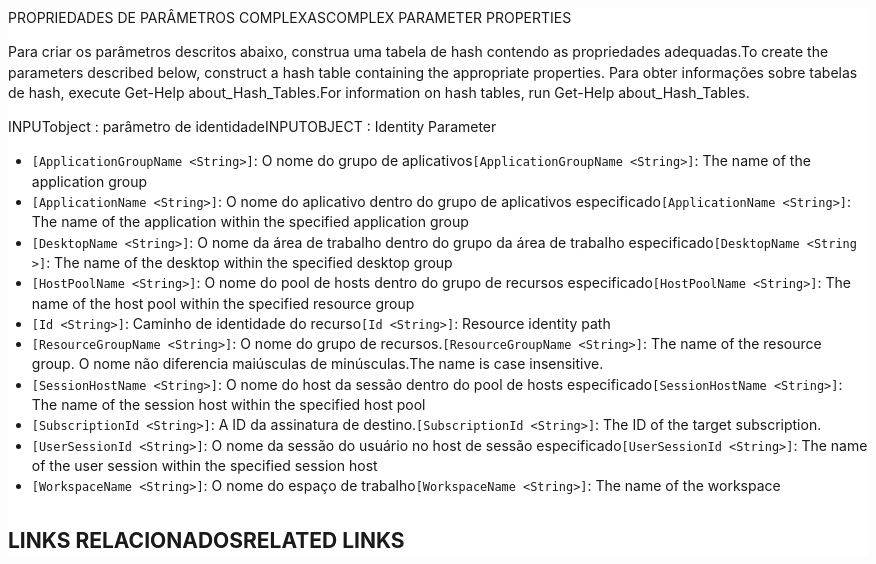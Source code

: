<span data-ttu-id="fe96c-140">PROPRIEDADES DE PARÂMETROS COMPLEXAS</span><span class="sxs-lookup"><span data-stu-id="fe96c-140">COMPLEX PARAMETER PROPERTIES</span></span>

<span data-ttu-id="fe96c-141">Para criar os parâmetros descritos abaixo, construa uma tabela de hash contendo as propriedades adequadas.</span><span class="sxs-lookup"><span data-stu-id="fe96c-141">To create the parameters described below, construct a hash table containing the appropriate properties.</span></span> <span data-ttu-id="fe96c-142">Para obter informações sobre tabelas de hash, execute Get-Help about_Hash_Tables.</span><span class="sxs-lookup"><span data-stu-id="fe96c-142">For information on hash tables, run Get-Help about_Hash_Tables.</span></span>


<span data-ttu-id="fe96c-143">INPUTobject <IDesktopVirtualizationIdentity> : parâmetro de identidade</span><span class="sxs-lookup"><span data-stu-id="fe96c-143">INPUTOBJECT <IDesktopVirtualizationIdentity>: Identity Parameter</span></span>
  - <span data-ttu-id="fe96c-144">`[ApplicationGroupName <String>]`: O nome do grupo de aplicativos</span><span class="sxs-lookup"><span data-stu-id="fe96c-144">`[ApplicationGroupName <String>]`: The name of the application group</span></span>
  - <span data-ttu-id="fe96c-145">`[ApplicationName <String>]`: O nome do aplicativo dentro do grupo de aplicativos especificado</span><span class="sxs-lookup"><span data-stu-id="fe96c-145">`[ApplicationName <String>]`: The name of the application within the specified application group</span></span>
  - <span data-ttu-id="fe96c-146">`[DesktopName <String>]`: O nome da área de trabalho dentro do grupo da área de trabalho especificado</span><span class="sxs-lookup"><span data-stu-id="fe96c-146">`[DesktopName <String>]`: The name of the desktop within the specified desktop group</span></span>
  - <span data-ttu-id="fe96c-147">`[HostPoolName <String>]`: O nome do pool de hosts dentro do grupo de recursos especificado</span><span class="sxs-lookup"><span data-stu-id="fe96c-147">`[HostPoolName <String>]`: The name of the host pool within the specified resource group</span></span>
  - <span data-ttu-id="fe96c-148">`[Id <String>]`: Caminho de identidade do recurso</span><span class="sxs-lookup"><span data-stu-id="fe96c-148">`[Id <String>]`: Resource identity path</span></span>
  - <span data-ttu-id="fe96c-149">`[ResourceGroupName <String>]`: O nome do grupo de recursos.</span><span class="sxs-lookup"><span data-stu-id="fe96c-149">`[ResourceGroupName <String>]`: The name of the resource group.</span></span> <span data-ttu-id="fe96c-150">O nome não diferencia maiúsculas de minúsculas.</span><span class="sxs-lookup"><span data-stu-id="fe96c-150">The name is case insensitive.</span></span>
  - <span data-ttu-id="fe96c-151">`[SessionHostName <String>]`: O nome do host da sessão dentro do pool de hosts especificado</span><span class="sxs-lookup"><span data-stu-id="fe96c-151">`[SessionHostName <String>]`: The name of the session host within the specified host pool</span></span>
  - <span data-ttu-id="fe96c-152">`[SubscriptionId <String>]`: A ID da assinatura de destino.</span><span class="sxs-lookup"><span data-stu-id="fe96c-152">`[SubscriptionId <String>]`: The ID of the target subscription.</span></span>
  - <span data-ttu-id="fe96c-153">`[UserSessionId <String>]`: O nome da sessão do usuário no host de sessão especificado</span><span class="sxs-lookup"><span data-stu-id="fe96c-153">`[UserSessionId <String>]`: The name of the user session within the specified session host</span></span>
  - <span data-ttu-id="fe96c-154">`[WorkspaceName <String>]`: O nome do espaço de trabalho</span><span class="sxs-lookup"><span data-stu-id="fe96c-154">`[WorkspaceName <String>]`: The name of the workspace</span></span>

## <span data-ttu-id="fe96c-155">LINKS RELACIONADOS</span><span class="sxs-lookup"><span data-stu-id="fe96c-155">RELATED LINKS</span></span>

